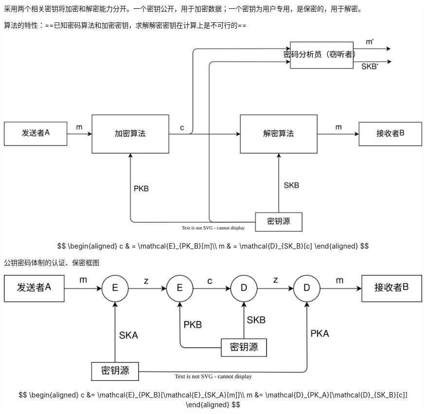 采用两个相关密钥将加密和解密能力分开。一个密钥公开，用于加密数据；一个密钥为用户专用，是保密的，用于解密。

算法的特性：==已知密码算法和加密密钥，求解解密密钥在计算上是不可行的==

![](./assets/crypto02.svg)

$$
\begin{aligned}
c & = \mathcal{E}_{PK_B}[m]\\
m & = \mathcal{D}_{SK_B}[c]
\end{aligned}
$$

公钥密码体制的认证、保密框图

![](./assets/crypto03.svg)

$$
\begin{aligned}
c &= \mathcal{E}_{PK_B}[\mathcal{E}_{SK_A}[m]]\\
m &= \mathcal{D}_{PK_A}[\mathcal{D}_{SK_B}[c]]
\end{aligned}
$$
